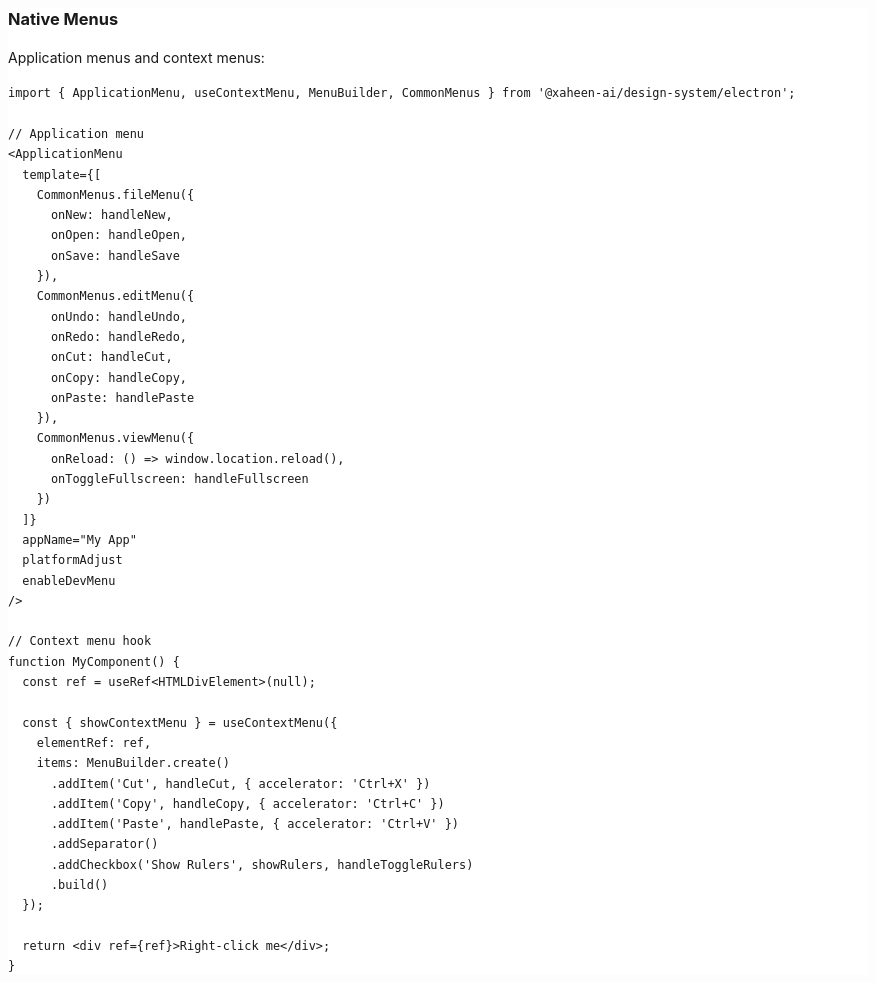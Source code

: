 ### Native Menus

Application menus and context menus:

```tsx
import { ApplicationMenu, useContextMenu, MenuBuilder, CommonMenus } from '@xaheen-ai/design-system/electron';

// Application menu
<ApplicationMenu
  template={[
    CommonMenus.fileMenu({
      onNew: handleNew,
      onOpen: handleOpen,
      onSave: handleSave
    }),
    CommonMenus.editMenu({
      onUndo: handleUndo,
      onRedo: handleRedo,
      onCut: handleCut,
      onCopy: handleCopy,
      onPaste: handlePaste
    }),
    CommonMenus.viewMenu({
      onReload: () => window.location.reload(),
      onToggleFullscreen: handleFullscreen
    })
  ]}
  appName="My App"
  platformAdjust
  enableDevMenu
/>

// Context menu hook
function MyComponent() {
  const ref = useRef<HTMLDivElement>(null);
  
  const { showContextMenu } = useContextMenu({
    elementRef: ref,
    items: MenuBuilder.create()
      .addItem('Cut', handleCut, { accelerator: 'Ctrl+X' })
      .addItem('Copy', handleCopy, { accelerator: 'Ctrl+C' })
      .addItem('Paste', handlePaste, { accelerator: 'Ctrl+V' })
      .addSeparator()
      .addCheckbox('Show Rulers', showRulers, handleToggleRulers)
      .build()
  });
  
  return <div ref={ref}>Right-click me</div>;
}
```
